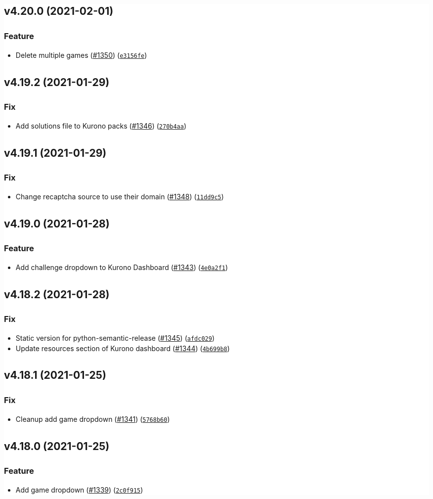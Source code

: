 ## v4.20.0 (2021-02-01)
### Feature
* Delete multiple games ([#1350](https://github.com/ocadotechnology/codeforlife-portal/issues/1350)) ([`e3156fe`](https://github.com/ocadotechnology/codeforlife-portal/commit/e3156fefb19c7d624da7b6eee1c051cfffe28ebb))

## v4.19.2 (2021-01-29)
### Fix
* Add solutions file to Kurono packs ([#1346](https://github.com/ocadotechnology/codeforlife-portal/issues/1346)) ([`270b4aa`](https://github.com/ocadotechnology/codeforlife-portal/commit/270b4aaa4d72bdd7d7ca12682360029bec063998))

## v4.19.1 (2021-01-29)
### Fix
* Change recaptcha source to use their domain ([#1348](https://github.com/ocadotechnology/codeforlife-portal/issues/1348)) ([`11dd9c5`](https://github.com/ocadotechnology/codeforlife-portal/commit/11dd9c5024d48490ed4e7ca07a95fd56b8682b67))

## v4.19.0 (2021-01-28)
### Feature
* Add challenge dropdown to Kurono Dashboard ([#1343](https://github.com/ocadotechnology/codeforlife-portal/issues/1343)) ([`4e0a2f1`](https://github.com/ocadotechnology/codeforlife-portal/commit/4e0a2f1d9546842c122ab525013bde8404208520))

## v4.18.2 (2021-01-28)
### Fix
* Static version for python-semantic-release ([#1345](https://github.com/ocadotechnology/codeforlife-portal/issues/1345)) ([`afdc029`](https://github.com/ocadotechnology/codeforlife-portal/commit/afdc02985b4d20358b087741b6cf90c7c84156ce))
* Update resources section of Kurono dashboard ([#1344](https://github.com/ocadotechnology/codeforlife-portal/issues/1344)) ([`4b699b8`](https://github.com/ocadotechnology/codeforlife-portal/commit/4b699b8bd1a369e40d8ca6e7fb28b1ba4a2ead0a))

## v4.18.1 (2021-01-25)
### Fix
* Cleanup add game dropdown ([#1341](https://github.com/ocadotechnology/codeforlife-portal/issues/1341)) ([`5768b60`](https://github.com/ocadotechnology/codeforlife-portal/commit/5768b606cea605b89b4bd9c61b875a88bc890f09))

## v4.18.0 (2021-01-25)
### Feature
* Add game dropdown ([#1339](https://github.com/ocadotechnology/codeforlife-portal/issues/1339)) ([`2c0f915`](https://github.com/ocadotechnology/codeforlife-portal/commit/2c0f91573af847f7e7f25f1275a41e855d0e769d))

